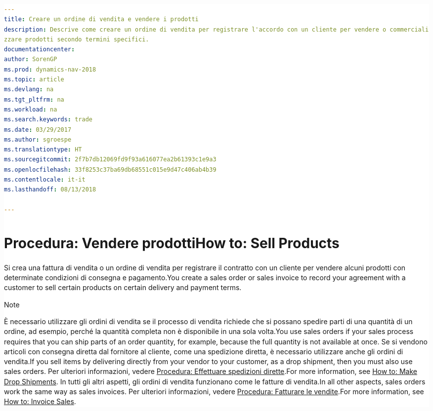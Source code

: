 ```yaml
---
title: Creare un ordine di vendita e vendere i prodotti
description: Descrive come creare un ordine di vendita per registrare l'accordo con un cliente per vendere o commercializzare prodotti secondo termini specifici.
documentationcenter: 
author: SorenGP
ms.prod: dynamics-nav-2018
ms.topic: article
ms.devlang: na
ms.tgt_pltfrm: na
ms.workload: na
ms.search.keywords: trade
ms.date: 03/29/2017
ms.author: sgroespe
ms.translationtype: HT
ms.sourcegitcommit: 2f7b7db12069fd9f93a616077ea2b61393c1e9a3
ms.openlocfilehash: 33f8253c37ba69db68551c015e9d47c406ab4b39
ms.contentlocale: it-it
ms.lasthandoff: 08/13/2018

---
```

# <a name="how-to-sell-products"></a><span data-ttu-id="ed23e-103">Procedura: Vendere prodotti</span><span class="sxs-lookup"><span data-stu-id="ed23e-103">How to: Sell Products</span></span>
<span data-ttu-id="ed23e-104">Si crea una fattura di vendita o un ordine di vendita per registrare il contratto con un cliente per vendere alcuni prodotti con determinate condizioni di consegna e pagamento.</span><span class="sxs-lookup"><span data-stu-id="ed23e-104">You create a sales order or sales invoice to record your agreement with a customer to sell certain products on certain delivery and payment terms.</span></span>

> [!NOTE]  
>   <span data-ttu-id="ed23e-105">È necessario utilizzare gli ordini di vendita se il processo di vendita richiede che si possano spedire parti di una quantità di un ordine, ad esempio, perché la quantità completa non è disponibile in una sola volta.</span><span class="sxs-lookup"><span data-stu-id="ed23e-105">You use sales orders if your sales process requires that you can ship parts of an order quantity, for example, because the full quantity is not available at once.</span></span> <span data-ttu-id="ed23e-106">Se si vendono articoli con consegna diretta dal fornitore al cliente, come una spedizione diretta, è necessario utilizzare anche gli ordini di vendita.</span><span class="sxs-lookup"><span data-stu-id="ed23e-106">If you sell items by delivering directly from your vendor to your customer, as a drop shipment, then you must also use sales orders.</span></span> <span data-ttu-id="ed23e-107">Per ulteriori informazioni, vedere [Procedura: Effettuare spedizioni dirette](sales-how-drop-shipment.md).</span><span class="sxs-lookup"><span data-stu-id="ed23e-107">For more information, see [How to: Make Drop Shipments](sales-how-drop-shipment.md).</span></span> <span data-ttu-id="ed23e-108">In tutti gli altri aspetti, gli ordini di vendita funzionano come le fatture di vendita.</span><span class="sxs-lookup"><span data-stu-id="ed23e-108">In all other aspects, sales orders work the same way as sales invoices.</span></span> <span data-ttu-id="ed23e-109">Per ulteriori informazioni, vedere [Procedura: Fatturare le vendite](sales-how-invoice-sales.md).</span><span class="sxs-lookup"><span data-stu-id="ed23e-109">For more information, see [How to: Invoice Sales](sales-how-invoice-sales.md).</span></span>
